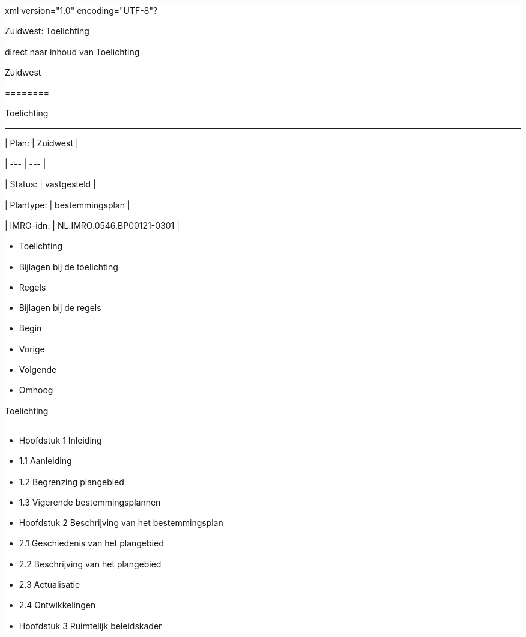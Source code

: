 xml version\="1\.0" encoding\="UTF\-8"?

Zuidwest: Toelichting

direct naar inhoud van Toelichting

Zuidwest

========

Toelichting

-----------

| Plan: | Zuidwest |

| --- | --- |

| Status: | vastgesteld |

| Plantype: | bestemmingsplan |

| IMRO\-idn: | NL.IMRO.0546\.BP00121\-0301 |

* Toelichting

* Bijlagen bij de toelichting

* Regels

* Bijlagen bij de regels

* Begin

* Vorige

* Volgende

* Omhoog

Toelichting

-----------

* Hoofdstuk 1 Inleiding

+ 1\.1 Aanleiding

+ 1\.2 Begrenzing plangebied

+ 1\.3 Vigerende bestemmingsplannen

* Hoofdstuk 2 Beschrijving van het bestemmingsplan

+ 2\.1 Geschiedenis van het plangebied

+ 2\.2 Beschrijving van het plangebied

+ 2\.3 Actualisatie

+ 2\.4 Ontwikkelingen

* Hoofdstuk 3 Ruimtelijk beleidskader
